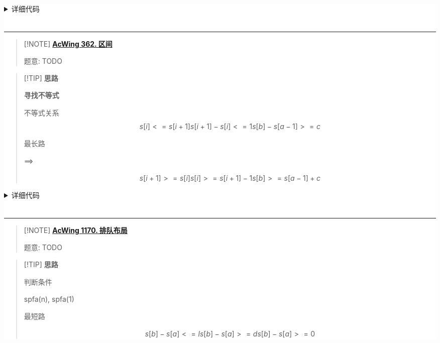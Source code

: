 
<details><summary>详细代码</summary></details>

<br>

* * *

> [!NOTE] **[AcWing 362. 区间](https://www.acwing.com/problem/content/364/)**
> 
> 题意: TODO

> [!TIP] **思路**
> 
> **寻找不等式**
> 
> 不等式关系
> $$
> s[i] <= s[i + 1]
> s[i + 1] - s[i] <= 1
> s[b] - s[a - 1] >= c
> $$
> 
> 最长路
> 
> ==>
> 
> $$
> s[i + 1] >= s[i]
> s[i] >= s[i + 1] - 1
> s[b] >= s[a - 1] + c
> $$

<details><summary>详细代码</summary></details>

<br>

* * *

> [!NOTE] **[AcWing 1170. 排队布局](https://www.acwing.com/problem/content/1172/)**
> 
> 题意: TODO

> [!TIP] **思路**
> 
> 判断条件
> 
> spfa(n), spfa(1)
> 
> 最短路
> 
> $$
> s[b] - s[a] <= l
> s[b] - s[a] >= d
> s[b] - s[a] >= 0
> $$
